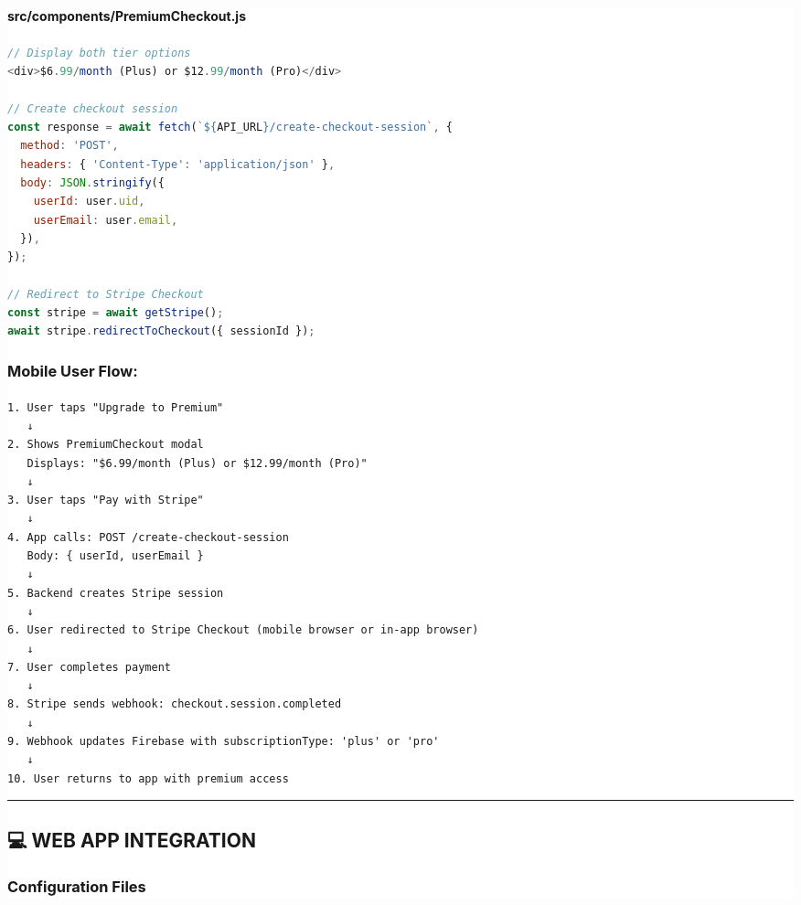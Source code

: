 #### src/components/PremiumCheckout.js
```javascript
// Display both tier options
<div>$6.99/month (Plus) or $12.99/month (Pro)</div>

// Create checkout session
const response = await fetch(`${API_URL}/create-checkout-session`, {
  method: 'POST',
  headers: { 'Content-Type': 'application/json' },
  body: JSON.stringify({
    userId: user.uid,
    userEmail: user.email,
  }),
});

// Redirect to Stripe Checkout
const stripe = await getStripe();
await stripe.redirectToCheckout({ sessionId });
```

### Mobile User Flow:
```
1. User taps "Upgrade to Premium"
   ↓
2. Shows PremiumCheckout modal
   Displays: "$6.99/month (Plus) or $12.99/month (Pro)"
   ↓
3. User taps "Pay with Stripe"
   ↓
4. App calls: POST /create-checkout-session
   Body: { userId, userEmail }
   ↓
5. Backend creates Stripe session
   ↓
6. User redirected to Stripe Checkout (mobile browser or in-app browser)
   ↓
7. User completes payment
   ↓
8. Stripe sends webhook: checkout.session.completed
   ↓
9. Webhook updates Firebase with subscriptionType: 'plus' or 'pro'
   ↓
10. User returns to app with premium access
```

---

## 💻 WEB APP INTEGRATION

### Configuration Files
